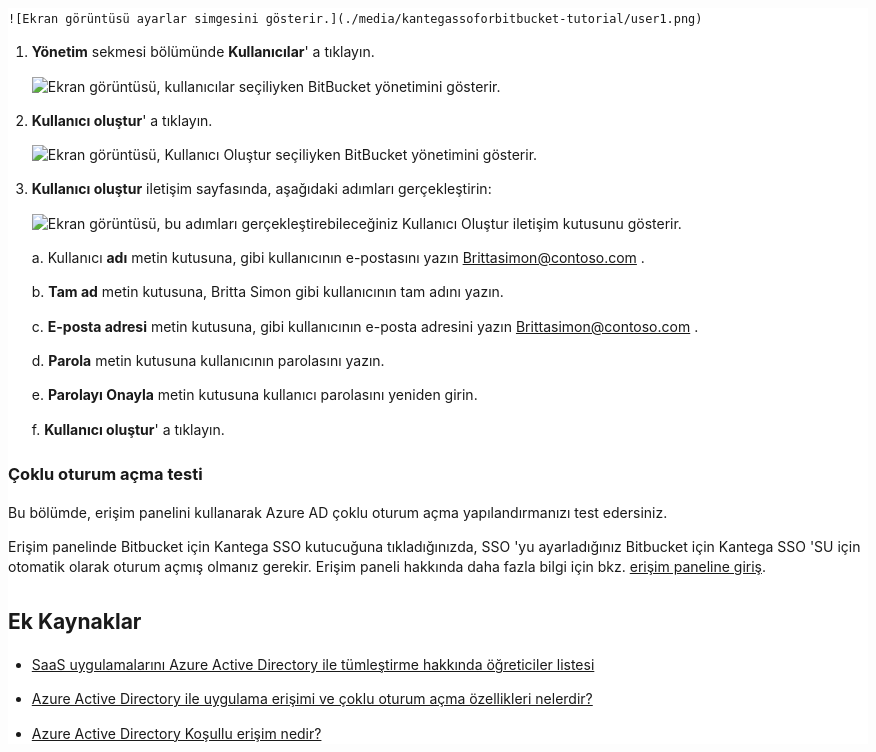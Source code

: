     ![Ekran görüntüsü ayarlar simgesini gösterir.](./media/kantegassoforbitbucket-tutorial/user1.png) 

1. **Yönetim** sekmesi bölümünde **Kullanıcılar**' a tıklayın.

    ![Ekran görüntüsü, kullanıcılar seçiliyken BitBucket yönetimini gösterir. ](./media/kantegassoforbitbucket-tutorial/user2.png)

1. **Kullanıcı oluştur**' a tıklayın.

    ![Ekran görüntüsü, Kullanıcı Oluştur seçiliyken BitBucket yönetimini gösterir.](./media/kantegassoforbitbucket-tutorial/user3.png)   

1. **Kullanıcı oluştur** iletişim sayfasında, aşağıdaki adımları gerçekleştirin:

    ![Ekran görüntüsü, bu adımları gerçekleştirebileceğiniz Kullanıcı Oluştur iletişim kutusunu gösterir.](./media/kantegassoforbitbucket-tutorial/user4.png) 

    a. Kullanıcı **adı** metin kutusuna, gibi kullanıcının e-postasını yazın Brittasimon@contoso.com .

    b. **Tam ad** metin kutusuna, Britta Simon gibi kullanıcının tam adını yazın.

    c. **E-posta adresi** metin kutusuna, gibi kullanıcının e-posta adresini yazın Brittasimon@contoso.com .

    d. **Parola** metin kutusuna kullanıcının parolasını yazın.

    e. **Parolayı Onayla** metin kutusuna kullanıcı parolasını yeniden girin.

    f. **Kullanıcı oluştur**' a tıklayın.

### <a name="test-single-sign-on"></a>Çoklu oturum açma testi

Bu bölümde, erişim panelini kullanarak Azure AD çoklu oturum açma yapılandırmanızı test edersiniz.

Erişim panelinde Bitbucket için Kantega SSO kutucuğuna tıkladığınızda, SSO 'yu ayarladığınız Bitbucket için Kantega SSO 'SU için otomatik olarak oturum açmış olmanız gerekir. Erişim paneli hakkında daha fazla bilgi için bkz. [erişim paneline giriş](../user-help/my-apps-portal-end-user-access.md).

## <a name="additional-resources"></a>Ek Kaynaklar

- [SaaS uygulamalarını Azure Active Directory ile tümleştirme hakkında öğreticiler listesi](./tutorial-list.md)

- [Azure Active Directory ile uygulama erişimi ve çoklu oturum açma özellikleri nelerdir?](../manage-apps/what-is-single-sign-on.md)

- [Azure Active Directory Koşullu erişim nedir?](../conditional-access/overview.md)